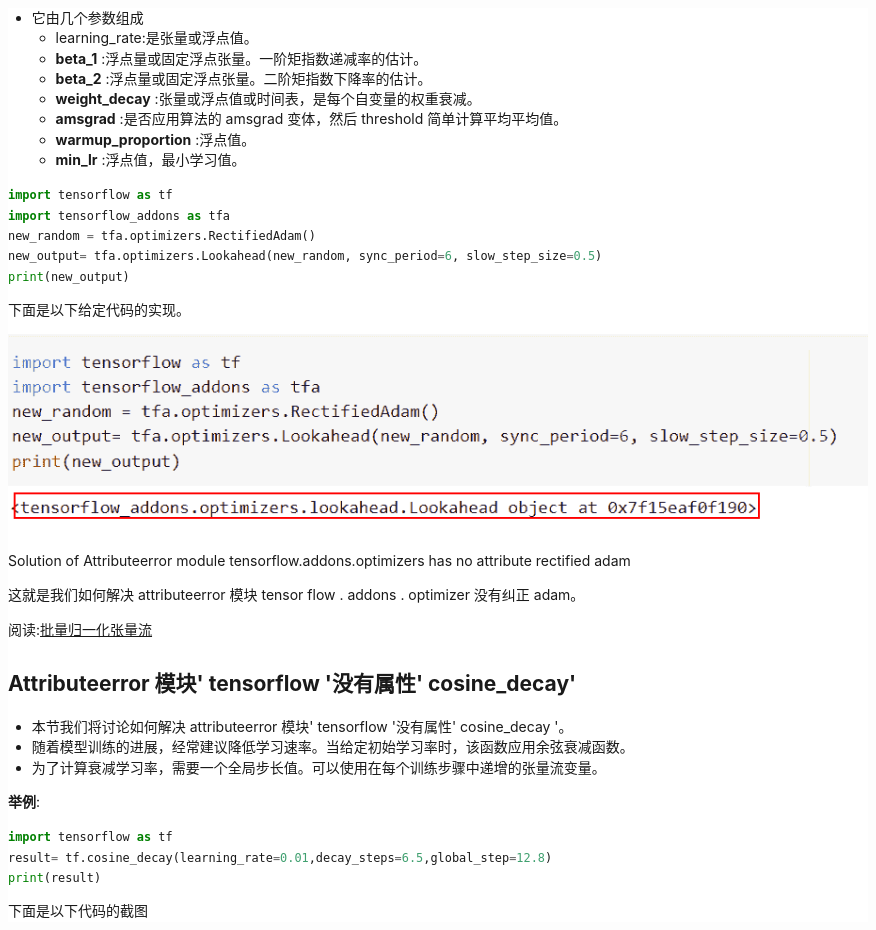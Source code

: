 *   它由几个参数组成
    *   learning_rate:是张量或浮点值。
    *   **beta_1** :浮点量或固定浮点张量。一阶矩指数递减率的估计。
    *   **beta_2** :浮点量或固定浮点张量。二阶矩指数下降率的估计。
    *   **weight_decay** :张量或浮点值或时间表，是每个自变量的权重衰减。
    *   **amsgrad** :是否应用算法的 amsgrad 变体，然后 threshold 简单计算平均平均值。
    *   **warmup_proportion** :浮点值。
    *   **min_lr** :浮点值，最小学习值。

```py
import tensorflow as tf
import tensorflow_addons as tfa
new_random = tfa.optimizers.RectifiedAdam()
new_output= tfa.optimizers.Lookahead(new_random, sync_period=6, slow_step_size=0.5)
print(new_output)
```

下面是以下给定代码的实现。

![Solution of Attributeerror module tensorflow.addons.optimizers has no attribute rectified adam](img/f5a6b7508bd9ff7639defdfbabf0e387.png "Solution of Attributeerror module tensorflow.addons.optimizers has no attribute rectified adam")

Solution of Attributeerror module tensorflow.addons.optimizers has no attribute rectified adam

这就是我们如何解决 attributeerror 模块 tensor flow . addons . optimizer 没有纠正 adam。

阅读:[批量归一化张量流](https://pythonguides.com/batch-normalization-tensorflow/)

## Attributeerror 模块' tensorflow '没有属性' cosine_decay'

*   本节我们将讨论如何解决 attributeerror 模块' tensorflow '没有属性' cosine_decay '。
*   随着模型训练的进展，经常建议降低学习速率。当给定初始学习率时，该函数应用余弦衰减函数。
*   为了计算衰减学习率，需要一个全局步长值。可以使用在每个训练步骤中递增的张量流变量。

**举例**:

```py
import tensorflow as tf
result= tf.cosine_decay(learning_rate=0.01,decay_steps=6.5,global_step=12.8)
print(result)
```

下面是以下代码的截图
